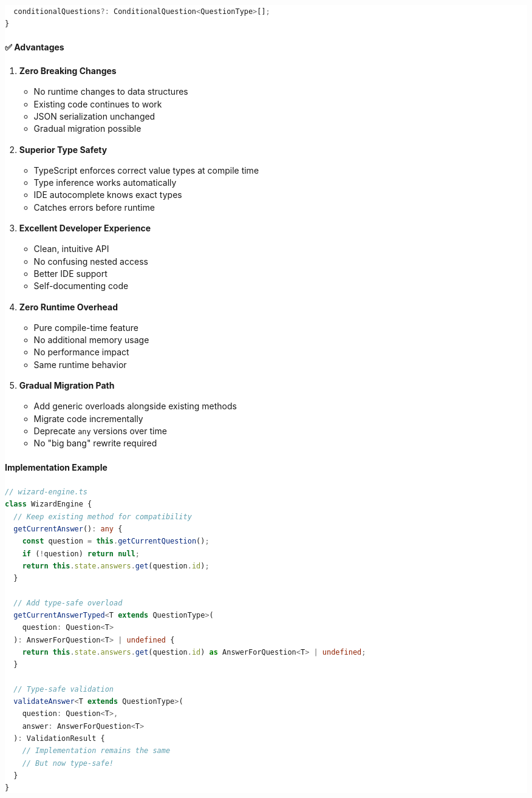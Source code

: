 ```typescript
  conditionalQuestions?: ConditionalQuestion<QuestionType>[];
}
```

#### ✅ Advantages

1. **Zero Breaking Changes**
   - No runtime changes to data structures
   - Existing code continues to work
   - JSON serialization unchanged
   - Gradual migration possible

2. **Superior Type Safety**
   - TypeScript enforces correct value types at compile time
   - Type inference works automatically
   - IDE autocomplete knows exact types
   - Catches errors before runtime

3. **Excellent Developer Experience**
   - Clean, intuitive API
   - No confusing nested access
   - Better IDE support
   - Self-documenting code

4. **Zero Runtime Overhead**
   - Pure compile-time feature
   - No additional memory usage
   - No performance impact
   - Same runtime behavior

5. **Gradual Migration Path**
   - Add generic overloads alongside existing methods
   - Migrate code incrementally
   - Deprecate `any` versions over time
   - No "big bang" rewrite required

#### Implementation Example

```typescript
// wizard-engine.ts
class WizardEngine {
  // Keep existing method for compatibility
  getCurrentAnswer(): any {
    const question = this.getCurrentQuestion();
    if (!question) return null;
    return this.state.answers.get(question.id);
  }
  
  // Add type-safe overload
  getCurrentAnswerTyped<T extends QuestionType>(
    question: Question<T>
  ): AnswerForQuestion<T> | undefined {
    return this.state.answers.get(question.id) as AnswerForQuestion<T> | undefined;
  }
  
  // Type-safe validation
  validateAnswer<T extends QuestionType>(
    question: Question<T>,
    answer: AnswerForQuestion<T>
  ): ValidationResult {
    // Implementation remains the same
    // But now type-safe!
  }
}
```
